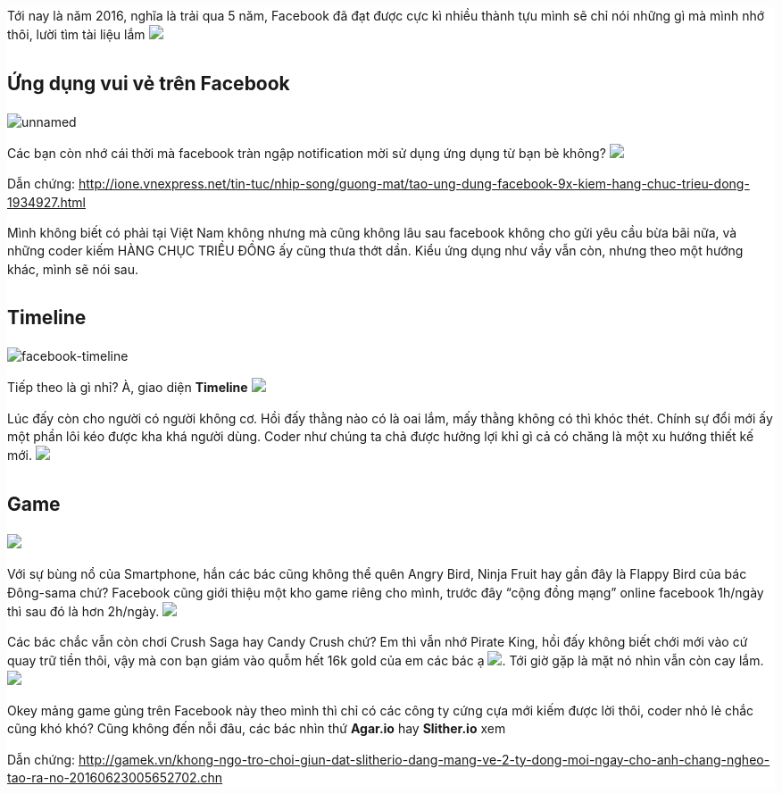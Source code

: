 Tới nay là năm 2016, nghĩa là trải qua 5 năm, Facebook đã đạt được cực kì nhiều thành tựu mình sẽ chỉ nói những gì mà mình nhớ thôi, lười tìm tài liệu lắm ![](http://cuthanh.com/wp-content/uploads/lm-easy-emoticons/emoticons-custom/a2b20fedb8f910c6d52ffeb6a30af1b8.png)

## Ứng dụng vui vẻ trên Facebook

![unnamed](http://cuthanh.com/wp-content/uploads/2016/10/unnamed-1024x538.jpg)

Các bạn còn nhớ cái thời mà facebook tràn ngập notification mời sử dụng ứng dụng từ bạn bè không? ![](http://cuthanh.com/wp-content/uploads/lm-easy-emoticons/emoticons-custom/4469a261d2724f2aa0ea4f8640469411.png)

Dẫn chứng: <http://ione.vnexpress.net/tin-tuc/nhip-song/guong-mat/tao-ung-dung-facebook-9x-kiem-hang-chuc-trieu-dong-1934927.html>

Mình không biết có phải tại Việt Nam không nhưng mà cũng không lâu sau facebook không cho gửi yêu cầu bừa bãi nữa, và những coder kiếm HÀNG CHỤC TRIỀU ĐỒNG ấy cũng thưa thớt dần. Kiểu ứng dụng như vầy vẫn còn, nhưng theo một hướng khác, mình sẽ nói sau.

## Timeline

![facebook-timeline](http://cuthanh.com/wp-content/uploads/2016/10/Facebook-Timeline-1024x645.png)

Tiếp theo là gì nhỉ? À, giao diện **Timeline** ![](http://cuthanh.com/wp-content/uploads/lm-easy-emoticons/emoticons-custom/0dd17a12d85d368fd9f09090b1a961a7.png)

Lúc đấy còn cho người có người không cơ. Hồi đấy thằng nào có là oai lắm, mấy thằng không có thì khóc thét. Chính sự đổi mới ấy một phần lôi kéo được kha khá người dùng. Coder như chúng ta chả được hưởng lợi khỉ gì cả có chăng là một xu hướng thiết kế mới. ![](http://cuthanh.com/wp-content/uploads/lm-easy-emoticons/emoticons-custom/4496791ae48b92a081a170ec56c63f89.png)

## Game

![](https://media.giphy.com/media/V4t952jM9ugTe/giphy.gif)

Với sự bùng nổ của Smartphone, hắn các bác cũng không thể quên Angry Bird, Ninja Fruit hay gần đây là Flappy Bird của bác Đông-sama chứ? Facebook cũng giới thiệu một kho game riêng cho mình, trước đây “cộng đồng mạng” online facebook 1h/ngày thì sau đó là hơn 2h/ngày. ![](http://cuthanh.com/wp-content/uploads/lm-easy-emoticons/emoticons-custom/b5832fef30eaf55643c1756ec601702d.png)

Các bác chắc vẫn còn chơi Crush Saga hay Candy Crush chứ? Em thì vẫn nhớ Pirate King, hồi đấy không biết chới mới vào cứ quay trữ tiền thôi, vậy mà con bạn giám vào quỗm hết 16k gold của em các bác ạ ![](http://cuthanh.com/wp-content/uploads/lm-easy-emoticons/emoticons-custom/78903d5af243d9b72ea6bfe3446fcee9.png). Tới giờ gặp là mặt nó nhìn vẫn còn cay lắm. ![](http://cuthanh.com/wp-content/uploads/lm-easy-emoticons/emoticons-custom/e773a3d2ab3e30301da6f0ecd8153a76.png)

Okey mảng game gủng trên Facebook này theo mình thì chỉ có các công ty cứng cựa mới kiếm được lời thôi, coder nhỏ lẻ chắc cũng khó khó? Cũng không đến nỗi đâu, các bác nhìn thứ **Agar.io** hay **Slither.io** xem

Dẫn chứng: <http://gamek.vn/khong-ngo-tro-choi-giun-dat-slitherio-dang-mang-ve-2-ty-dong-moi-ngay-cho-anh-chang-ngheo-tao-ra-no-20160623005652702.chn>
